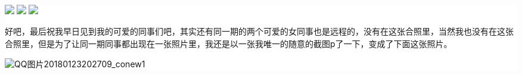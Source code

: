 <img width="60%"  src="\img\mmexport1516706539552.jpg"/>
<img width="60%"  src="\img\mmexport1516621606612.jpg"/>
<img width="100%"  src="\img\mmexport1516621613035.jpg"/>
</div>

  好吧，最后祝我早日见到我的可爱的同事们吧，其实还有同一期的两个可爱的女同事也是远程的，没有在这张合照里，当然我也没有在这张合照里，但是为了让同一期同事都出现在一张照片里，我还是以一张我唯一的随意的截图p了一下，变成了下面这张照片。

![QQ图片20180123202709_conew1](\img\QQ图片20180123202709_conew1.png)








